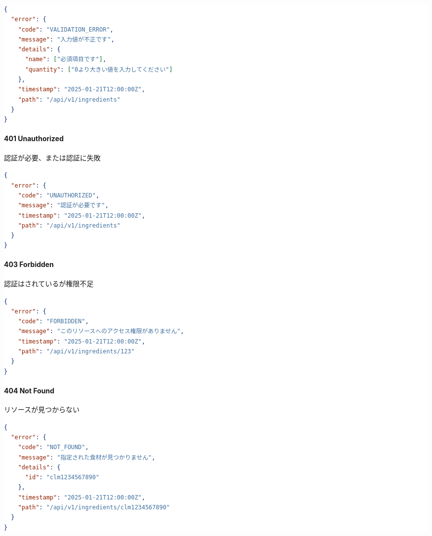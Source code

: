 ```json
{
  "error": {
    "code": "VALIDATION_ERROR",
    "message": "入力値が不正です",
    "details": {
      "name": ["必須項目です"],
      "quantity": ["0より大きい値を入力してください"]
    },
    "timestamp": "2025-01-21T12:00:00Z",
    "path": "/api/v1/ingredients"
  }
}
```

#### 401 Unauthorized

認証が必要、または認証に失敗

```json
{
  "error": {
    "code": "UNAUTHORIZED",
    "message": "認証が必要です",
    "timestamp": "2025-01-21T12:00:00Z",
    "path": "/api/v1/ingredients"
  }
}
```

#### 403 Forbidden

認証はされているが権限不足

```json
{
  "error": {
    "code": "FORBIDDEN",
    "message": "このリソースへのアクセス権限がありません",
    "timestamp": "2025-01-21T12:00:00Z",
    "path": "/api/v1/ingredients/123"
  }
}
```

#### 404 Not Found

リソースが見つからない

```json
{
  "error": {
    "code": "NOT_FOUND",
    "message": "指定された食材が見つかりません",
    "details": {
      "id": "clm1234567890"
    },
    "timestamp": "2025-01-21T12:00:00Z",
    "path": "/api/v1/ingredients/clm1234567890"
  }
}
```
